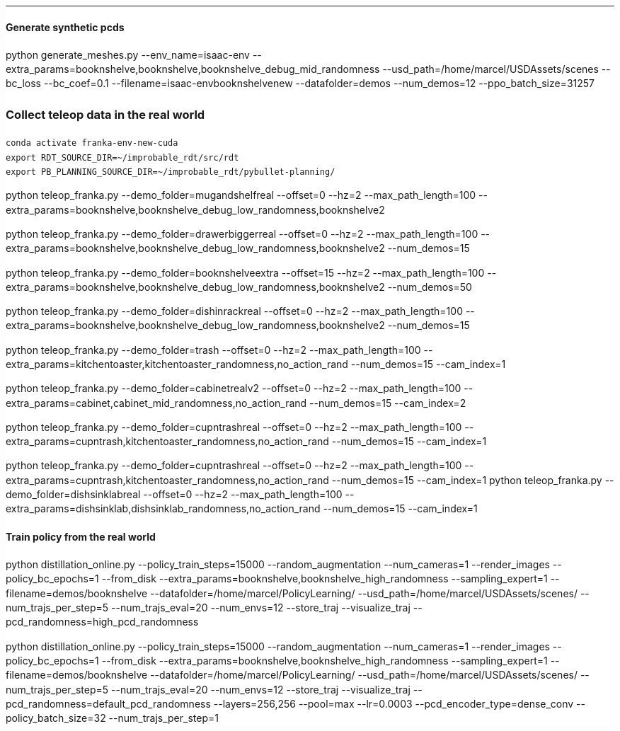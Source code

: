 

---------------------------------------------------------------------------------------------

#### Generate synthetic pcds
python generate_meshes.py --env_name=isaac-env --extra_params=booknshelve,booknshelve,booknshelve_debug_mid_randomness --usd_path=/home/marcel/USDAssets/scenes --bc_loss --bc_coef=0.1 --filename=isaac-envbooknshelvenew --datafolder=demos --num_demos=12 --ppo_batch_size=31257

### Collect teleop data in the real world
```
conda activate franka-env-new-cuda
export RDT_SOURCE_DIR=~/improbable_rdt/src/rdt
export PB_PLANNING_SOURCE_DIR=~/improbable_rdt/pybullet-planning/
```
python teleop_franka.py --demo_folder=mugandshelfreal --offset=0 --hz=2 --max_path_length=100 --extra_params=booknshelve,booknshelve_debug_low_randomness,booknshelve2

python teleop_franka.py --demo_folder=drawerbiggerreal --offset=0 --hz=2 --max_path_length=100 --extra_params=booknshelve,booknshelve_debug_low_randomness,booknshelve2 --num_demos=15

python teleop_franka.py --demo_folder=booknshelveextra --offset=15 --hz=2 --max_path_length=100 --extra_params=booknshelve,booknshelve_debug_low_randomness,booknshelve2 --num_demos=50

python teleop_franka.py --demo_folder=dishinrackreal --offset=0 --hz=2 --max_path_length=100 --extra_params=booknshelve,booknshelve_debug_low_randomness,booknshelve2 --num_demos=15

python teleop_franka.py --demo_folder=trash --offset=0 --hz=2 --max_path_length=100 --extra_params=kitchentoaster,kitchentoaster_randomness,no_action_rand --num_demos=15 --cam_index=1

python teleop_franka.py --demo_folder=cabinetrealv2 --offset=0 --hz=2 --max_path_length=100 --extra_params=cabinet,cabinet_mid_randomness,no_action_rand --num_demos=15 --cam_index=2

python teleop_franka.py --demo_folder=cupntrashreal --offset=0 --hz=2 --max_path_length=100 --extra_params=cupntrash,kitchentoaster_randomness,no_action_rand --num_demos=15 --cam_index=1

python teleop_franka.py --demo_folder=cupntrashreal --offset=0 --hz=2 --max_path_length=100 --extra_params=cupntrash,kitchentoaster_randomness,no_action_rand --num_demos=15 --cam_index=1
python teleop_franka.py --demo_folder=dishsinklabreal --offset=0 --hz=2 --max_path_length=100 --extra_params=dishsinklab,dishsinklab_randomness,no_action_rand --num_demos=15 --cam_index=1

#### Train policy from the real world

python distillation_online.py --policy_train_steps=15000 --random_augmentation --num_cameras=1 --render_images --policy_bc_epochs=1 --from_disk --extra_params=booknshelve,booknshelve_high_randomness --sampling_expert=1 --filename=demos/booknshelve --datafolder=/home/marcel/PolicyLearning/ --usd_path=/home/marcel/USDAssets/scenes/ --num_trajs_per_step=5 --num_trajs_eval=20 --num_envs=12 --store_traj --visualize_traj --pcd_randomness=high_pcd_randomness


python distillation_online.py --policy_train_steps=15000 --random_augmentation --num_cameras=1 --render_images --policy_bc_epochs=1 --from_disk --extra_params=booknshelve,booknshelve_high_randomness --sampling_expert=1 --filename=demos/booknshelve --datafolder=/home/marcel/PolicyLearning/ --usd_path=/home/marcel/USDAssets/scenes/ --num_trajs_per_step=5 --num_trajs_eval=20 --num_envs=12 --store_traj --visualize_traj --pcd_randomness=default_pcd_randomness --layers=256,256 --pool=max --lr=0.0003 --pcd_encoder_type=dense_conv --policy_batch_size=32 --num_trajs_per_step=1

